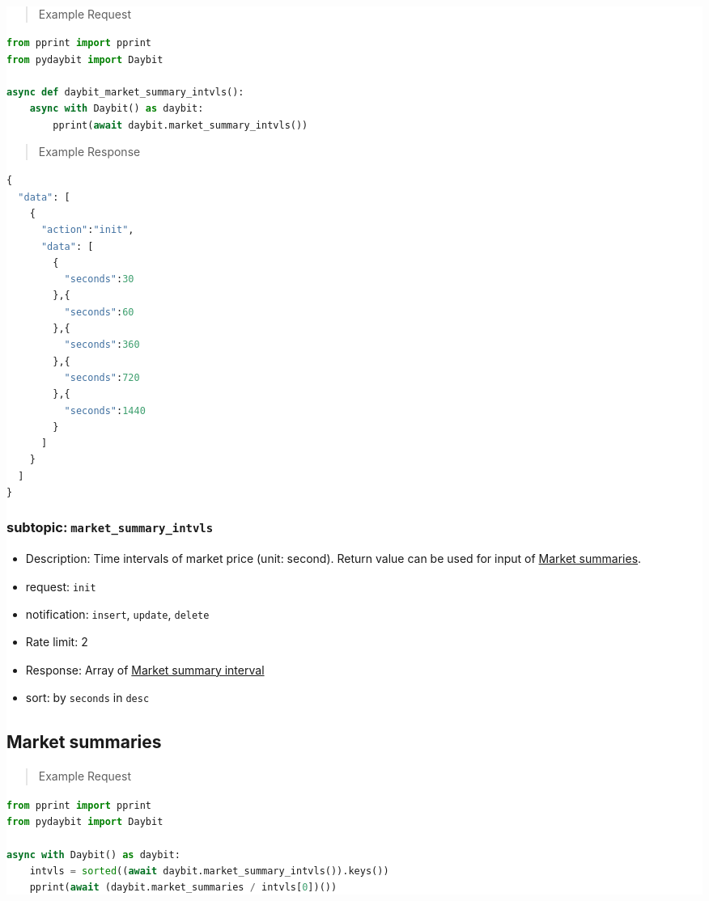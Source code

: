 > Example Request

```python
from pprint import pprint
from pydaybit import Daybit

async def daybit_market_summary_intvls():
    async with Daybit() as daybit:
        pprint(await daybit.market_summary_intvls())
```

> Example Response

```python
{
  "data": [
    {
      "action":"init",
      "data": [
        {
          "seconds":30
        },{
          "seconds":60
        },{
          "seconds":360
        },{
          "seconds":720
        },{
          "seconds":1440
        }
      ]
    }
  ]
}
```

### subtopic: `market_summary_intvls`

* Description: Time intervals of market price (unit: second). Return value can be used for input of [Market summaries](#market-summaries).

* request: `init`
* notification: `insert`, `update`, `delete`

* Rate limit: 2

* Response: Array of [Market summary interval](#market-summary-interval)

* sort: by `seconds` in `desc`

## Market summaries

> Example Request

```python
from pprint import pprint
from pydaybit import Daybit

async with Daybit() as daybit:
    intvls = sorted((await daybit.market_summary_intvls()).keys())
    pprint(await (daybit.market_summaries / intvls[0])())
```
